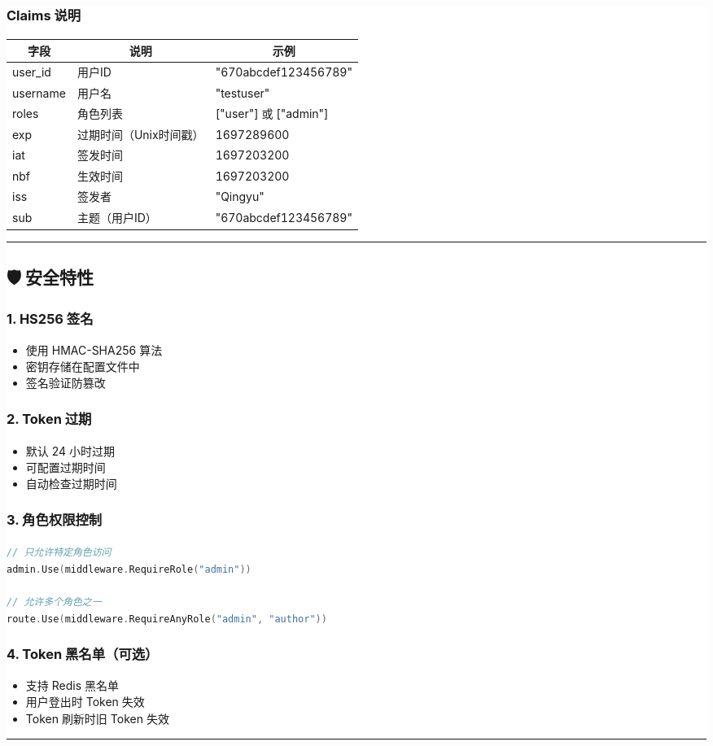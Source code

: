 ### Claims 说明

| 字段 | 说明 | 示例 |
|------|------|------|
| user_id | 用户ID | "670abcdef123456789" |
| username | 用户名 | "testuser" |
| roles | 角色列表 | ["user"] 或 ["admin"] |
| exp | 过期时间（Unix时间戳） | 1697289600 |
| iat | 签发时间 | 1697203200 |
| nbf | 生效时间 | 1697203200 |
| iss | 签发者 | "Qingyu" |
| sub | 主题（用户ID） | "670abcdef123456789" |

---

## 🛡️ 安全特性

### 1. HS256 签名

- 使用 HMAC-SHA256 算法
- 密钥存储在配置文件中
- 签名验证防篡改

### 2. Token 过期

- 默认 24 小时过期
- 可配置过期时间
- 自动检查过期时间

### 3. 角色权限控制

```go
// 只允许特定角色访问
admin.Use(middleware.RequireRole("admin"))

// 允许多个角色之一
route.Use(middleware.RequireAnyRole("admin", "author"))
```

### 4. Token 黑名单（可选）

- 支持 Redis 黑名单
- 用户登出时 Token 失效
- Token 刷新时旧 Token 失效

---
